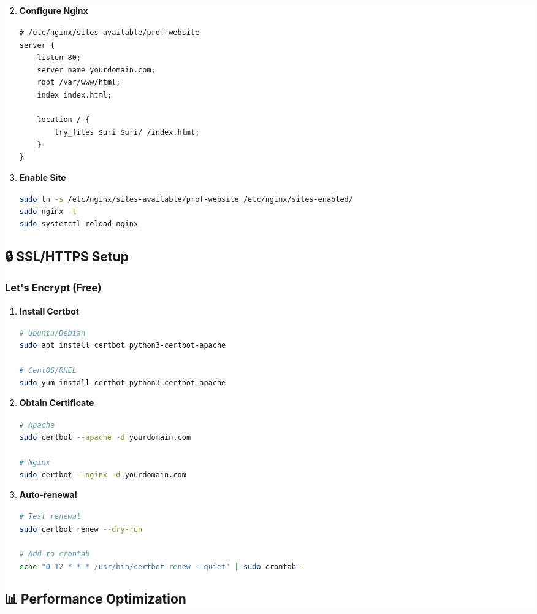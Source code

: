 2. **Configure Nginx**
   ```nginx
   # /etc/nginx/sites-available/prof-website
   server {
       listen 80;
       server_name yourdomain.com;
       root /var/www/html;
       index index.html;
       
       location / {
           try_files $uri $uri/ /index.html;
       }
   }
   ```

3. **Enable Site**
   ```bash
   sudo ln -s /etc/nginx/sites-available/prof-website /etc/nginx/sites-enabled/
   sudo nginx -t
   sudo systemctl reload nginx
   ```

## 🔒 SSL/HTTPS Setup

### Let's Encrypt (Free)

1. **Install Certbot**
   ```bash
   # Ubuntu/Debian
   sudo apt install certbot python3-certbot-apache
   
   # CentOS/RHEL
   sudo yum install certbot python3-certbot-apache
   ```

2. **Obtain Certificate**
   ```bash
   # Apache
   sudo certbot --apache -d yourdomain.com
   
   # Nginx
   sudo certbot --nginx -d yourdomain.com
   ```

3. **Auto-renewal**
   ```bash
   # Test renewal
   sudo certbot renew --dry-run
   
   # Add to crontab
   echo "0 12 * * * /usr/bin/certbot renew --quiet" | sudo crontab -
   ```

## 📊 Performance Optimization
